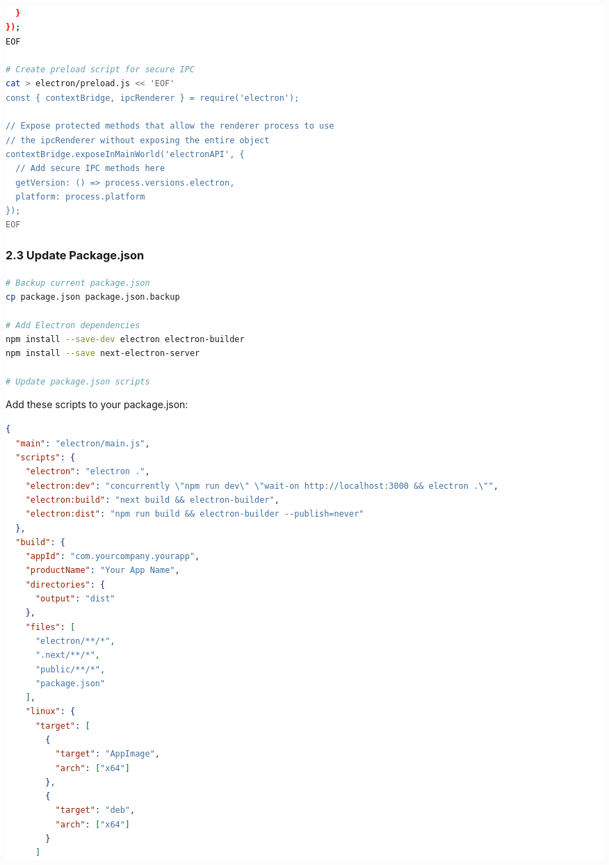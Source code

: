 ```bash
  }
});
EOF

# Create preload script for secure IPC
cat > electron/preload.js << 'EOF'
const { contextBridge, ipcRenderer } = require('electron');

// Expose protected methods that allow the renderer process to use
// the ipcRenderer without exposing the entire object
contextBridge.exposeInMainWorld('electronAPI', {
  // Add secure IPC methods here
  getVersion: () => process.versions.electron,
  platform: process.platform
});
EOF
```

### 2.3 Update Package.json

```bash
# Backup current package.json
cp package.json package.json.backup

# Add Electron dependencies
npm install --save-dev electron electron-builder
npm install --save next-electron-server

# Update package.json scripts
```

Add these scripts to your package.json:

```json
{
  "main": "electron/main.js",
  "scripts": {
    "electron": "electron .",
    "electron:dev": "concurrently \"npm run dev\" \"wait-on http://localhost:3000 && electron .\"",
    "electron:build": "next build && electron-builder",
    "electron:dist": "npm run build && electron-builder --publish=never"
  },
  "build": {
    "appId": "com.yourcompany.yourapp",
    "productName": "Your App Name",
    "directories": {
      "output": "dist"
    },
    "files": [
      "electron/**/*",
      ".next/**/*",
      "public/**/*",
      "package.json"
    ],
    "linux": {
      "target": [
        {
          "target": "AppImage",
          "arch": ["x64"]
        },
        {
          "target": "deb",
          "arch": ["x64"]
        }
      ]
```